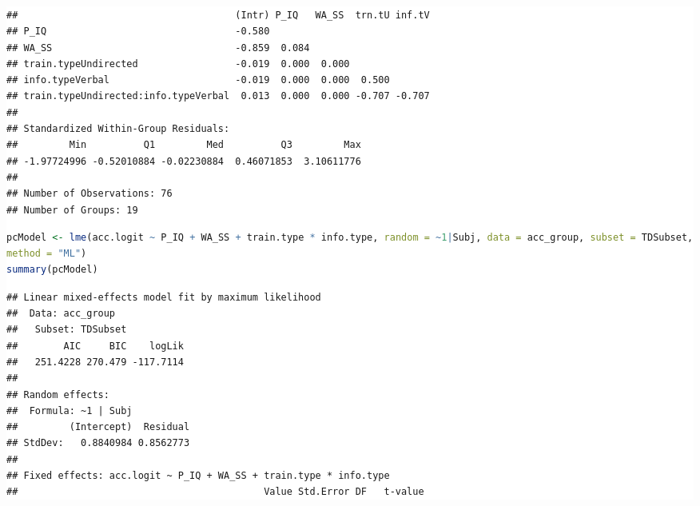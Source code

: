     ##                                      (Intr) P_IQ   WA_SS  trn.tU inf.tV
    ## P_IQ                                 -0.580                            
    ## WA_SS                                -0.859  0.084                     
    ## train.typeUndirected                 -0.019  0.000  0.000              
    ## info.typeVerbal                      -0.019  0.000  0.000  0.500       
    ## train.typeUndirected:info.typeVerbal  0.013  0.000  0.000 -0.707 -0.707
    ## 
    ## Standardized Within-Group Residuals:
    ##         Min          Q1         Med          Q3         Max 
    ## -1.97724996 -0.52010884 -0.02230884  0.46071853  3.10611776 
    ## 
    ## Number of Observations: 76
    ## Number of Groups: 19

``` r
pcModel <- lme(acc.logit ~ P_IQ + WA_SS + train.type * info.type, random = ~1|Subj, data = acc_group, subset = TDSubset, method = "ML")
summary(pcModel)
```

    ## Linear mixed-effects model fit by maximum likelihood
    ##  Data: acc_group 
    ##   Subset: TDSubset 
    ##        AIC     BIC    logLik
    ##   251.4228 270.479 -117.7114
    ## 
    ## Random effects:
    ##  Formula: ~1 | Subj
    ##         (Intercept)  Residual
    ## StdDev:   0.8840984 0.8562773
    ## 
    ## Fixed effects: acc.logit ~ P_IQ + WA_SS + train.type * info.type 
    ##                                           Value Std.Error DF   t-value